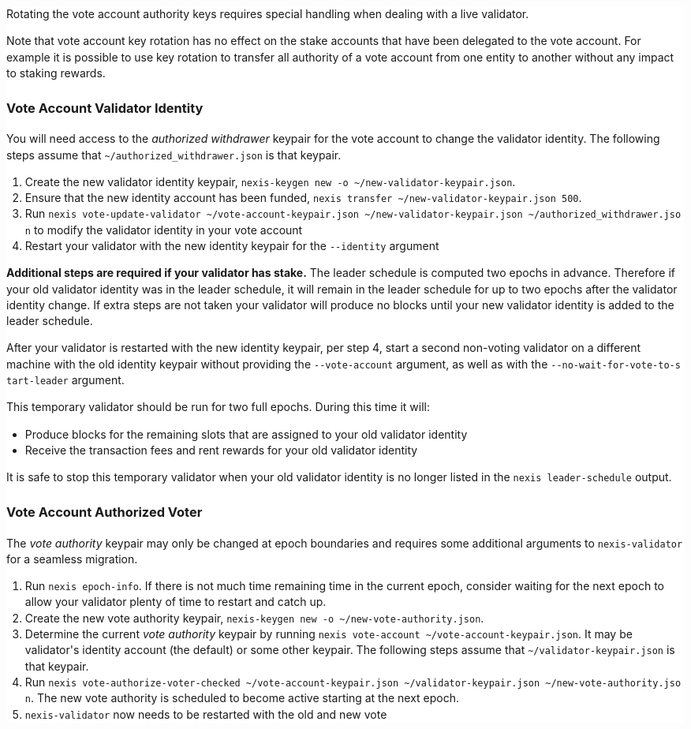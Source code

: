 Rotating the vote account authority keys requires special handling when dealing
with a live validator.

Note that vote account key rotation has no effect on the stake accounts that
have been delegated to the vote account. For example it is possible to use key
rotation to transfer all authority of a vote account from one entity to another
without any impact to staking rewards.

### Vote Account Validator Identity

You will need access to the _authorized withdrawer_ keypair for the vote account
to change the validator identity. The following steps assume that
`~/authorized_withdrawer.json` is that keypair.

1. Create the new validator identity keypair,
   `nexis-keygen new -o ~/new-validator-keypair.json`.
2. Ensure that the new identity account has been funded,
   `nexis transfer ~/new-validator-keypair.json 500`.
3. Run
   `nexis vote-update-validator ~/vote-account-keypair.json ~/new-validator-keypair.json ~/authorized_withdrawer.json`
   to modify the validator identity in your vote account
4. Restart your validator with the new identity keypair for the `--identity`
   argument

**Additional steps are required if your validator has stake.** The leader
schedule is computed two epochs in advance. Therefore if your old validator
identity was in the leader schedule, it will remain in the leader schedule for
up to two epochs after the validator identity change. If extra steps are not
taken your validator will produce no blocks until your new validator identity is
added to the leader schedule.

After your validator is restarted with the new identity keypair, per step 4,
start a second non-voting validator on a different machine with the old identity
keypair without providing the `--vote-account` argument, as well as with the
`--no-wait-for-vote-to-start-leader` argument.

This temporary validator should be run for two full epochs. During this time it
will:

- Produce blocks for the remaining slots that are assigned to your old validator
  identity
- Receive the transaction fees and rent rewards for your old validator identity

It is safe to stop this temporary validator when your old validator identity is
no longer listed in the `nexis leader-schedule` output.

### Vote Account Authorized Voter

The _vote authority_ keypair may only be changed at epoch boundaries and
requires some additional arguments to `nexis-validator` for a seamless
migration.

1. Run `nexis epoch-info`. If there is not much time remaining time in the
   current epoch, consider waiting for the next epoch to allow your validator
   plenty of time to restart and catch up.
2. Create the new vote authority keypair,
   `nexis-keygen new -o ~/new-vote-authority.json`.
3. Determine the current _vote authority_ keypair by running
   `nexis vote-account ~/vote-account-keypair.json`. It may be validator's
   identity account (the default) or some other keypair. The following steps
   assume that `~/validator-keypair.json` is that keypair.
4. Run
   `nexis vote-authorize-voter-checked ~/vote-account-keypair.json ~/validator-keypair.json ~/new-vote-authority.json`.
   The new vote authority is scheduled to become active starting at the next
   epoch.
5. `nexis-validator` now needs to be restarted with the old and new vote